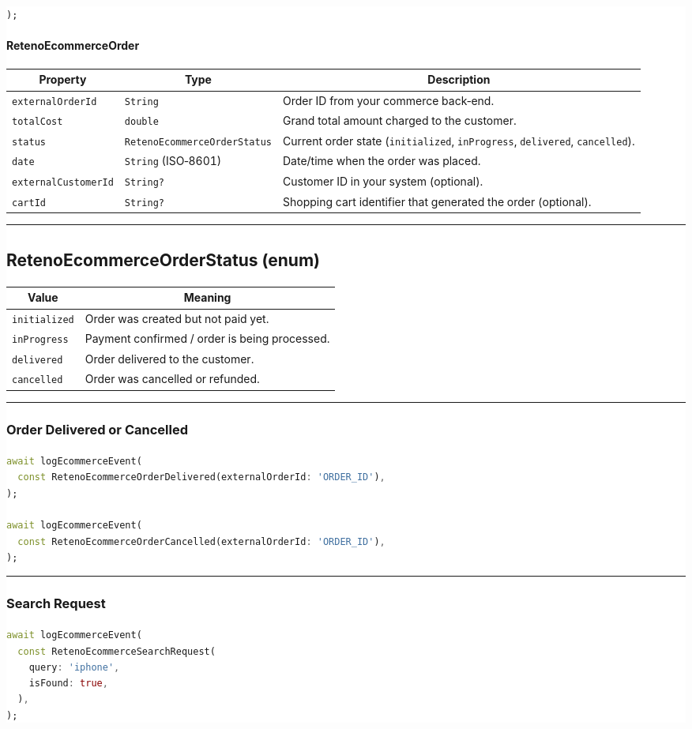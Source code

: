 ```dart Dart
);
```

#### RetenoEcommerceOrder

| Property             | Type                         | Description                                                                  |
| -------------------- | ---------------------------- | ---------------------------------------------------------------------------- |
| `externalOrderId`    | `String`                     | Order ID from your commerce back‑end.                                        |
| `totalCost`          | `double`                     | Grand total amount charged to the customer.                                  |
| `status`             | `RetenoEcommerceOrderStatus` | Current order state (`initialized`, `inProgress`, `delivered`, `cancelled`). |
| `date`               | `String` (ISO‑8601)          | Date/time when the order was placed.                                         |
| `externalCustomerId` | `String?`                    | Customer ID in your system (optional).                                       |
| `cartId`             | `String?`                    | Shopping cart identifier that generated the order (optional).                |

***

## RetenoEcommerceOrderStatus (enum)

| Value         | Meaning                                       |
| ------------- | --------------------------------------------- |
| `initialized` | Order was created but not paid yet.           |
| `inProgress`  | Payment confirmed / order is being processed. |
| `delivered`   | Order delivered to the customer.              |
| `cancelled`   | Order was cancelled or refunded.              |

***

### Order Delivered or Cancelled

```dart Dart
await logEcommerceEvent(
  const RetenoEcommerceOrderDelivered(externalOrderId: 'ORDER_ID'),
);

await logEcommerceEvent(
  const RetenoEcommerceOrderCancelled(externalOrderId: 'ORDER_ID'),
);
```

***

### Search Request

```dart Dart
await logEcommerceEvent(
  const RetenoEcommerceSearchRequest(
    query: 'iphone',
    isFound: true,
  ),
);
```
